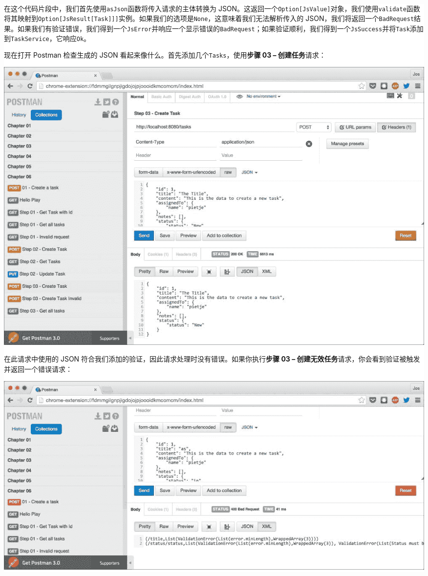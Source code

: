 在这个代码片段中，我们首先使用`asJson`函数将传入请求的主体转换为 JSON。这返回一个`Option[JsValue]`对象，我们使用`validate`函数将其映射到`Option[JsResult[Task]]]`实例。如果我们的选项是`None`，这意味着我们无法解析传入的 JSON，我们将返回一个`BadRequest`结果。如果我们有验证错误，我们得到一个`JsError`并响应一个显示错误的`BadRequest`；如果验证顺利，我们得到一个`JsSuccess`并将`Task`添加到`TaskService`，它响应`Ok`。

现在打开 Postman 检查生成的 JSON 看起来像什么。首先添加几个`Tasks`，使用**步骤 03 – 创建任务**请求：

![添加 JSON 序列化、验证和错误处理](img/00053.jpeg)

在此请求中使用的 JSON 符合我们添加的验证，因此请求处理时没有错误。如果你执行**步骤 03 – 创建无效任务**请求，你会看到验证被触发并返回一个错误请求：

![添加 JSON 序列化、验证和错误处理](img/00054.jpeg)
